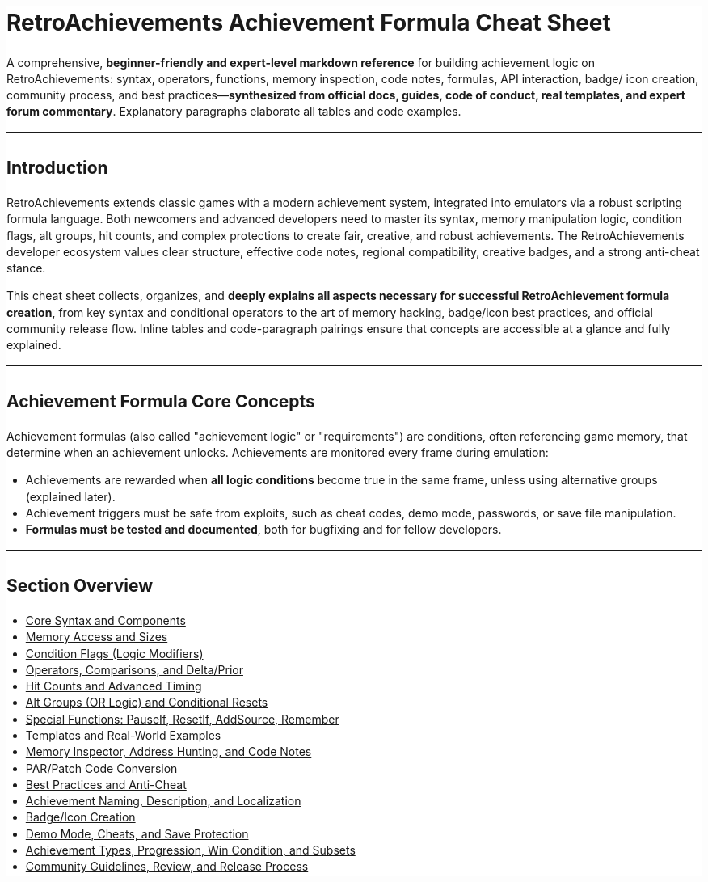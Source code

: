 # RetroAchievements Achievement Formula Cheat Sheet

A comprehensive, **beginner-friendly and expert-level markdown reference** for building achievement logic on RetroAchievements: syntax, operators, functions, memory inspection, code notes, formulas, API interaction, badge/ icon creation, community process, and best practices—**synthesized from official docs, guides, code of conduct, real templates, and expert forum commentary**. Explanatory paragraphs elaborate all tables and code examples.

---

## Introduction

RetroAchievements extends classic games with a modern achievement system, integrated into emulators via a robust scripting formula language. Both newcomers and advanced developers need to master its syntax, memory manipulation logic, condition flags, alt groups, hit counts, and complex protections to create fair, creative, and robust achievements. The RetroAchievements developer ecosystem values clear structure, effective code notes, regional compatibility, creative badges, and a strong anti-cheat stance.

This cheat sheet collects, organizes, and **deeply explains all aspects necessary for successful RetroAchievement formula creation**, from key syntax and conditional operators to the art of memory hacking, badge/icon best practices, and official community release flow. Inline tables and code-paragraph pairings ensure that concepts are accessible at a glance and fully explained.

---

## Achievement Formula Core Concepts

Achievement formulas (also called "achievement logic" or "requirements") are conditions, often referencing game memory, that determine when an achievement unlocks. Achievements are monitored every frame during emulation:

- Achievements are rewarded when **all logic conditions** become true in the same frame, unless using alternative groups (explained later).
- Achievement triggers must be safe from exploits, such as cheat codes, demo mode, passwords, or save file manipulation.
- **Formulas must be tested and documented**, both for bugfixing and for fellow developers.

---

## Section Overview

- [Core Syntax and Components](#core-syntax-and-components)
- [Memory Access and Sizes](#memory-access-and-sizes)
- [Condition Flags (Logic Modifiers)](#condition-flags-logic-modifiers)
- [Operators, Comparisons, and Delta/Prior](#operators-comparisons-and-deltaprior)
- [Hit Counts and Advanced Timing](#hit-counts-and-advanced-timing)
- [Alt Groups (OR Logic) and Conditional Resets](#alt-groups-or-logic-and-conditional-resets)
- [Special Functions: PauseIf, ResetIf, AddSource, Remember](#special-functions-pauseif-resetif-addsource-remember)
- [Templates and Real-World Examples](#templates-and-real-world-examples)
- [Memory Inspector, Address Hunting, and Code Notes](#memory-inspector-address-hunting-and-code-notes)
- [PAR/Patch Code Conversion](#parpatch-code-conversion)
- [Best Practices and Anti-Cheat](#best-practices-and-anti-cheat)
- [Achievement Naming, Description, and Localization](#achievement-naming-description-and-localization)
- [Badge/Icon Creation](#badgeicon-creation)
- [Demo Mode, Cheats, and Save Protection](#demo-mode-cheats-and-save-protection)
- [Achievement Types, Progression, Win Condition, and Subsets](#achievement-types-progression-win-condition-and-subsets)
- [Community Guidelines, Review, and Release Process](#community-guidelines-review-and-release-process)